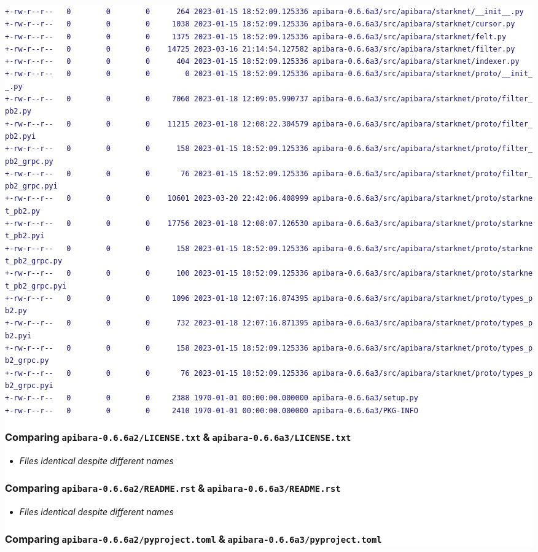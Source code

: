 ```diff
+-rw-r--r--   0        0        0      264 2023-01-15 18:52:09.125336 apibara-0.6.6a3/src/apibara/starknet/__init__.py
+-rw-r--r--   0        0        0     1038 2023-01-15 18:52:09.125336 apibara-0.6.6a3/src/apibara/starknet/cursor.py
+-rw-r--r--   0        0        0     1375 2023-01-15 18:52:09.125336 apibara-0.6.6a3/src/apibara/starknet/felt.py
+-rw-r--r--   0        0        0    14725 2023-03-16 21:14:54.127582 apibara-0.6.6a3/src/apibara/starknet/filter.py
+-rw-r--r--   0        0        0      404 2023-01-15 18:52:09.125336 apibara-0.6.6a3/src/apibara/starknet/indexer.py
+-rw-r--r--   0        0        0        0 2023-01-15 18:52:09.125336 apibara-0.6.6a3/src/apibara/starknet/proto/__init__.py
+-rw-r--r--   0        0        0     7060 2023-01-18 12:09:05.990737 apibara-0.6.6a3/src/apibara/starknet/proto/filter_pb2.py
+-rw-r--r--   0        0        0    11215 2023-01-18 12:08:22.304579 apibara-0.6.6a3/src/apibara/starknet/proto/filter_pb2.pyi
+-rw-r--r--   0        0        0      158 2023-01-15 18:52:09.125336 apibara-0.6.6a3/src/apibara/starknet/proto/filter_pb2_grpc.py
+-rw-r--r--   0        0        0       76 2023-01-15 18:52:09.125336 apibara-0.6.6a3/src/apibara/starknet/proto/filter_pb2_grpc.pyi
+-rw-r--r--   0        0        0    10601 2023-03-20 22:42:06.408999 apibara-0.6.6a3/src/apibara/starknet/proto/starknet_pb2.py
+-rw-r--r--   0        0        0    17756 2023-01-18 12:08:07.126530 apibara-0.6.6a3/src/apibara/starknet/proto/starknet_pb2.pyi
+-rw-r--r--   0        0        0      158 2023-01-15 18:52:09.125336 apibara-0.6.6a3/src/apibara/starknet/proto/starknet_pb2_grpc.py
+-rw-r--r--   0        0        0      100 2023-01-15 18:52:09.125336 apibara-0.6.6a3/src/apibara/starknet/proto/starknet_pb2_grpc.pyi
+-rw-r--r--   0        0        0     1096 2023-01-18 12:07:16.874395 apibara-0.6.6a3/src/apibara/starknet/proto/types_pb2.py
+-rw-r--r--   0        0        0      732 2023-01-18 12:07:16.871395 apibara-0.6.6a3/src/apibara/starknet/proto/types_pb2.pyi
+-rw-r--r--   0        0        0      158 2023-01-15 18:52:09.125336 apibara-0.6.6a3/src/apibara/starknet/proto/types_pb2_grpc.py
+-rw-r--r--   0        0        0       76 2023-01-15 18:52:09.125336 apibara-0.6.6a3/src/apibara/starknet/proto/types_pb2_grpc.pyi
+-rw-r--r--   0        0        0     2388 1970-01-01 00:00:00.000000 apibara-0.6.6a3/setup.py
+-rw-r--r--   0        0        0     2410 1970-01-01 00:00:00.000000 apibara-0.6.6a3/PKG-INFO
```

### Comparing `apibara-0.6.6a2/LICENSE.txt` & `apibara-0.6.6a3/LICENSE.txt`

 * *Files identical despite different names*

### Comparing `apibara-0.6.6a2/README.rst` & `apibara-0.6.6a3/README.rst`

 * *Files identical despite different names*

### Comparing `apibara-0.6.6a2/pyproject.toml` & `apibara-0.6.6a3/pyproject.toml`
